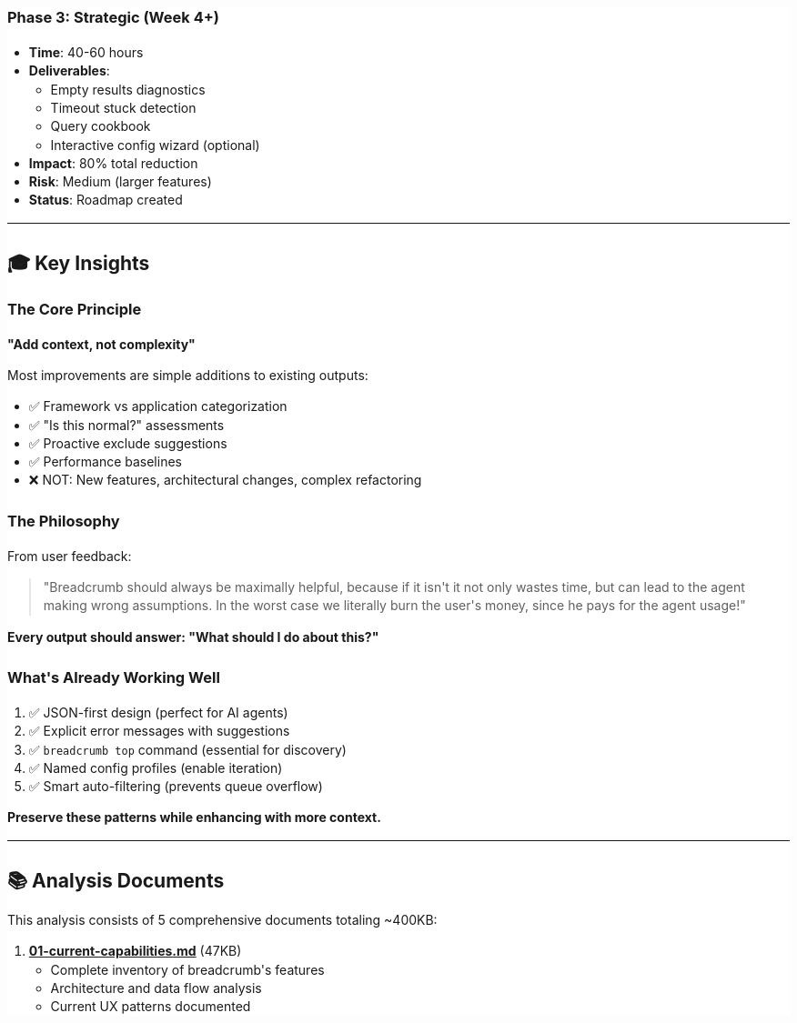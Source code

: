 ### Phase 3: Strategic (Week 4+)
- **Time**: 40-60 hours
- **Deliverables**:
  - Empty results diagnostics
  - Timeout stuck detection
  - Query cookbook
  - Interactive config wizard (optional)
- **Impact**: 80% total reduction
- **Risk**: Medium (larger features)
- **Status**: Roadmap created

---

## 🎓 Key Insights

### The Core Principle

**"Add context, not complexity"**

Most improvements are simple additions to existing outputs:
- ✅ Framework vs application categorization
- ✅ "Is this normal?" assessments
- ✅ Proactive exclude suggestions
- ✅ Performance baselines
- ❌ NOT: New features, architectural changes, complex refactoring

### The Philosophy

From user feedback:
> "Breadcrumb should always be maximally helpful, because if it isn't it not only wastes time, but can lead to the agent making wrong assumptions. In the worst case we literally burn the user's money, since he pays for the agent usage!"

**Every output should answer: "What should I do about this?"**

### What's Already Working Well

1. ✅ JSON-first design (perfect for AI agents)
2. ✅ Explicit error messages with suggestions
3. ✅ `breadcrumb top` command (essential for discovery)
4. ✅ Named config profiles (enable iteration)
5. ✅ Smart auto-filtering (prevents queue overflow)

**Preserve these patterns while enhancing with more context.**

---

## 📚 Analysis Documents

This analysis consists of 5 comprehensive documents totaling ~400KB:

1. **[01-current-capabilities.md](./01-current-capabilities.md)** (47KB)
   - Complete inventory of breadcrumb's features
   - Architecture and data flow analysis
   - Current UX patterns documented
